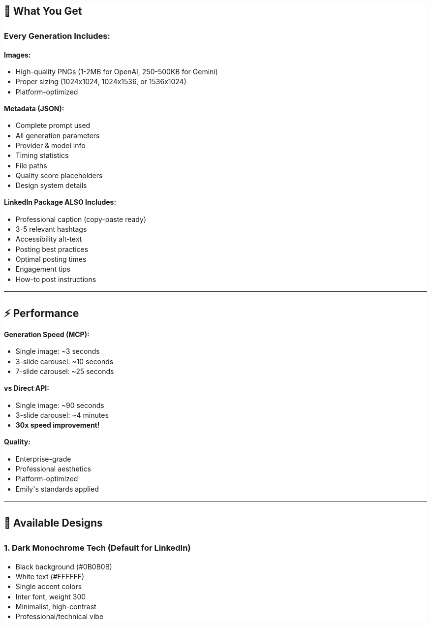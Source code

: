 ## 📁 **What You Get**

### Every Generation Includes:

**Images:**
- High-quality PNGs (1-2MB for OpenAI, 250-500KB for Gemini)
- Proper sizing (1024x1024, 1024x1536, or 1536x1024)
- Platform-optimized

**Metadata (JSON):**
- Complete prompt used
- All generation parameters
- Provider & model info
- Timing statistics
- File paths
- Quality score placeholders
- Design system details

**LinkedIn Package ALSO Includes:**
- Professional caption (copy-paste ready)
- 3-5 relevant hashtags
- Accessibility alt-text
- Posting best practices
- Optimal posting times
- Engagement tips
- How-to post instructions

---

## ⚡ **Performance**

**Generation Speed (MCP):**
- Single image: ~3 seconds
- 3-slide carousel: ~10 seconds
- 7-slide carousel: ~25 seconds

**vs Direct API:**
- Single image: ~90 seconds
- 3-slide carousel: ~4 minutes
- **30x speed improvement!**

**Quality:**
- Enterprise-grade
- Professional aesthetics
- Platform-optimized
- Emily's standards applied

---

## 🎨 **Available Designs**

### 1. Dark Monochrome Tech (Default for LinkedIn)
- Black background (#0B0B0B)
- White text (#FFFFFF)
- Single accent colors
- Inter font, weight 300
- Minimalist, high-contrast
- Professional/technical vibe
